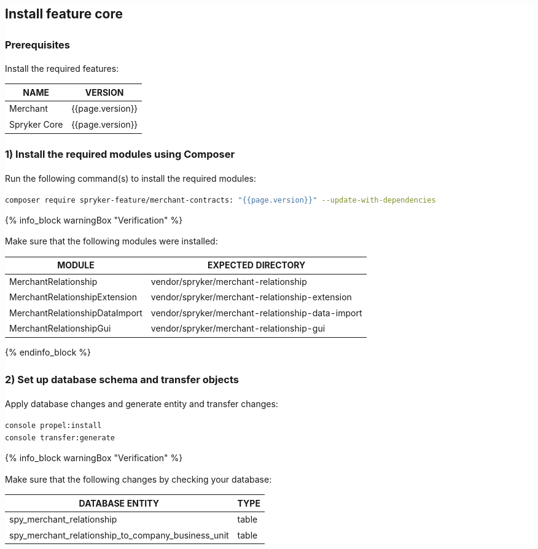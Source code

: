 

## Install feature core

### Prerequisites

Install the required features:

| NAME | VERSION |
|---|---|
| Merchant | {{page.version}} |
| Spryker Core | {{page.version}} |

### 1) Install the required modules using Composer

Run the following command(s) to install the required modules:

```bash
composer require spryker-feature/merchant-contracts: "{{page.version}}" --update-with-dependencies
```

{% info_block warningBox "Verification" %}

Make sure that the following modules were installed:

| MODULE | EXPECTED DIRECTORY |
| --- | --- |
| MerchantRelationship | vendor/spryker/merchant-relationship |
| MerchantRelationshipExtension | vendor/spryker/merchant-relationship-extension |
| MerchantRelationshipDataImport | vendor/spryker/merchant-relationship-data-import |
| MerchantRelationshipGui | vendor/spryker/merchant-relationship-gui |

{% endinfo_block %}

### 2) Set up database schema and transfer objects

Apply database changes and generate entity and transfer changes:

```bash
console propel:install
console transfer:generate
```

{% info_block warningBox "Verification" %}

Make sure that the following changes by checking your database:

| DATABASE ENTITY | TYPE |
| --- | --- |
| spy_merchant_relationship | table |
| spy_merchant_relationship_to_company_business_unit | table |
